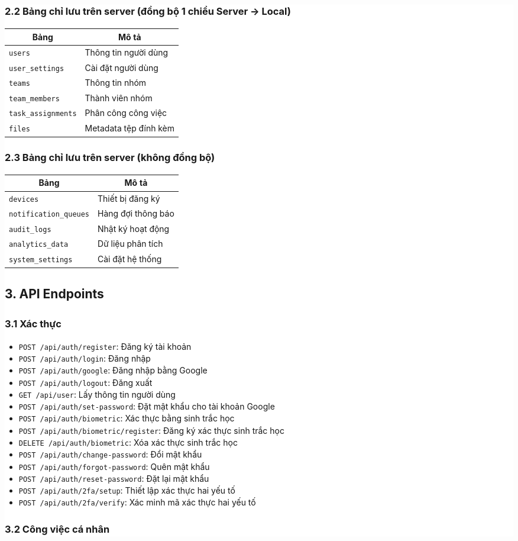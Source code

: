### 2.2 Bảng chỉ lưu trên server (đồng bộ 1 chiều Server → Local)

| Bảng | Mô tả |
|------|-------|
| `users` | Thông tin người dùng |
| `user_settings` | Cài đặt người dùng |
| `teams` | Thông tin nhóm |
| `team_members` | Thành viên nhóm |
| `task_assignments` | Phân công công việc |
| `files` | Metadata tệp đính kèm |

### 2.3 Bảng chỉ lưu trên server (không đồng bộ)

| Bảng | Mô tả |
|------|-------|
| `devices` | Thiết bị đăng ký |
| `notification_queues` | Hàng đợi thông báo |
| `audit_logs` | Nhật ký hoạt động |
| `analytics_data` | Dữ liệu phân tích |
| `system_settings` | Cài đặt hệ thống |

## 3. API Endpoints

### 3.1 Xác thực

- `POST /api/auth/register`: Đăng ký tài khoản
- `POST /api/auth/login`: Đăng nhập
- `POST /api/auth/google`: Đăng nhập bằng Google
- `POST /api/auth/logout`: Đăng xuất
- `GET /api/user`: Lấy thông tin người dùng
- `POST /api/auth/set-password`: Đặt mật khẩu cho tài khoản Google
- `POST /api/auth/biometric`: Xác thực bằng sinh trắc học
- `POST /api/auth/biometric/register`: Đăng ký xác thực sinh trắc học
- `DELETE /api/auth/biometric`: Xóa xác thực sinh trắc học
- `POST /api/auth/change-password`: Đổi mật khẩu
- `POST /api/auth/forgot-password`: Quên mật khẩu
- `POST /api/auth/reset-password`: Đặt lại mật khẩu
- `POST /api/auth/2fa/setup`: Thiết lập xác thực hai yếu tố
- `POST /api/auth/2fa/verify`: Xác minh mã xác thực hai yếu tố

### 3.2 Công việc cá nhân
